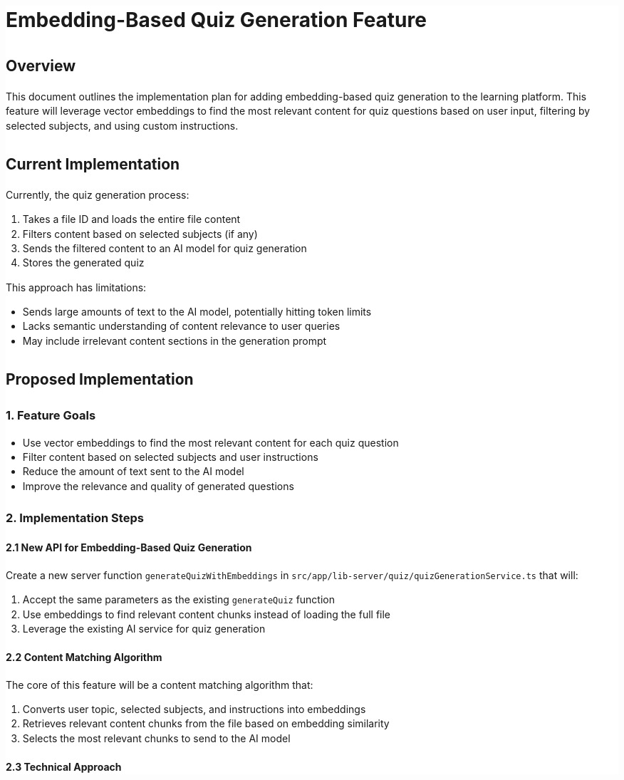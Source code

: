 # Embedding-Based Quiz Generation Feature

## Overview

This document outlines the implementation plan for adding embedding-based quiz generation to the learning platform. This feature will leverage vector embeddings to find the most relevant content for quiz questions based on user input, filtering by selected subjects, and using custom instructions.

## Current Implementation

Currently, the quiz generation process:
1. Takes a file ID and loads the entire file content
2. Filters content based on selected subjects (if any)
3. Sends the filtered content to an AI model for quiz generation
4. Stores the generated quiz

This approach has limitations:
- Sends large amounts of text to the AI model, potentially hitting token limits
- Lacks semantic understanding of content relevance to user queries
- May include irrelevant content sections in the generation prompt

## Proposed Implementation

### 1. Feature Goals

- Use vector embeddings to find the most relevant content for each quiz question
- Filter content based on selected subjects and user instructions
- Reduce the amount of text sent to the AI model
- Improve the relevance and quality of generated questions

### 2. Implementation Steps

#### 2.1 New API for Embedding-Based Quiz Generation

Create a new server function `generateQuizWithEmbeddings` in `src/app/lib-server/quiz/quizGenerationService.ts` that will:

1. Accept the same parameters as the existing `generateQuiz` function
2. Use embeddings to find relevant content chunks instead of loading the full file
3. Leverage the existing AI service for quiz generation

#### 2.2 Content Matching Algorithm

The core of this feature will be a content matching algorithm that:

1. Converts user topic, selected subjects, and instructions into embeddings
2. Retrieves relevant content chunks from the file based on embedding similarity
3. Selects the most relevant chunks to send to the AI model

#### 2.3 Technical Approach

